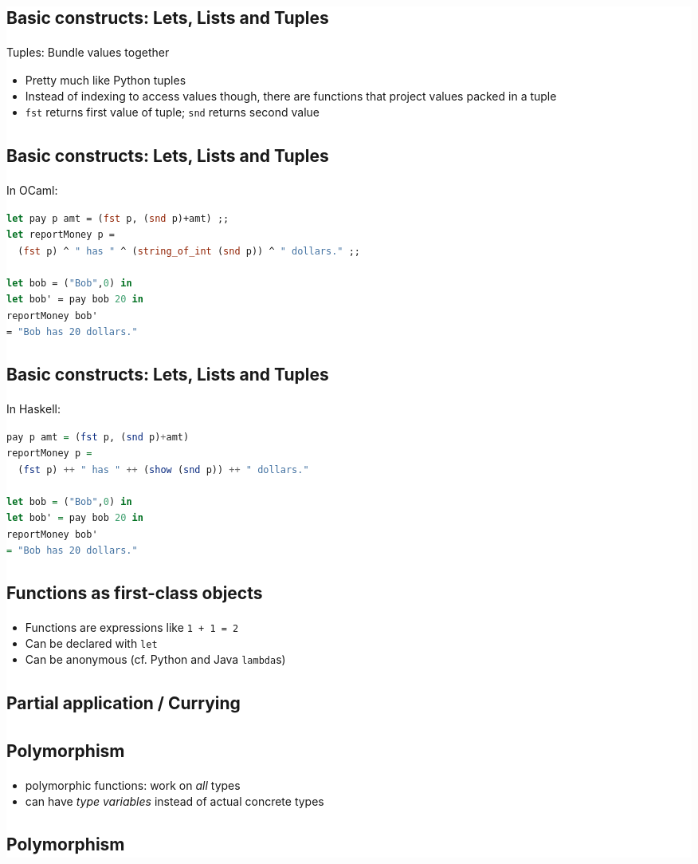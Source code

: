 ## Basic constructs: Lets, Lists and Tuples
Tuples: Bundle values together

* Pretty much like Python tuples
* Instead of indexing to access values though, there are
functions that project values packed in a tuple
* `fst` returns first value of tuple; `snd` returns second value

## Basic constructs: Lets, Lists and Tuples
In OCaml:

```OCaml
let pay p amt = (fst p, (snd p)+amt) ;;
let reportMoney p =
  (fst p) ^ " has " ^ (string_of_int (snd p)) ^ " dollars." ;;

let bob = ("Bob",0) in
let bob' = pay bob 20 in
reportMoney bob'
= "Bob has 20 dollars."
```

## Basic constructs: Lets, Lists and Tuples
In Haskell:

```Haskell
pay p amt = (fst p, (snd p)+amt)
reportMoney p =
  (fst p) ++ " has " ++ (show (snd p)) ++ " dollars."

let bob = ("Bob",0) in
let bob' = pay bob 20 in
reportMoney bob'
= "Bob has 20 dollars."
```

## Functions as first-class objects
* Functions are expressions like `1 + 1 = 2`
* Can be declared with `let`
* Can be anonymous (cf. Python and Java `lambda`s)


## Partial application / Currying


## Polymorphism
* polymorphic functions: work on *all* types
* can have *type variables* instead of actual concrete types

## Polymorphism
